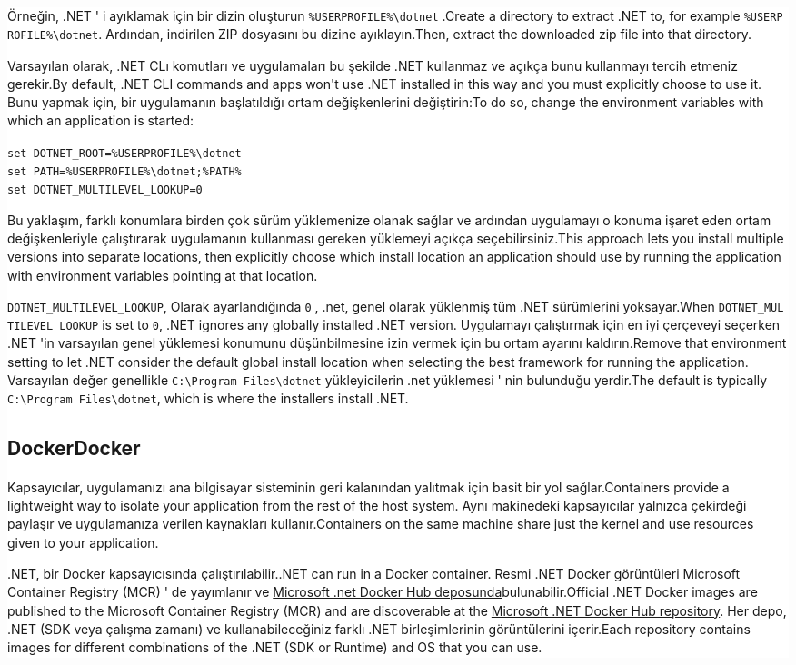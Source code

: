 <span data-ttu-id="b9a9d-364">Örneğin, .NET ' i ayıklamak için bir dizin oluşturun `%USERPROFILE%\dotnet` .</span><span class="sxs-lookup"><span data-stu-id="b9a9d-364">Create a directory to extract .NET to, for example `%USERPROFILE%\dotnet`.</span></span> <span data-ttu-id="b9a9d-365">Ardından, indirilen ZIP dosyasını bu dizine ayıklayın.</span><span class="sxs-lookup"><span data-stu-id="b9a9d-365">Then, extract the downloaded zip file into that directory.</span></span>

<span data-ttu-id="b9a9d-366">Varsayılan olarak, .NET CLı komutları ve uygulamaları bu şekilde .NET kullanmaz ve açıkça bunu kullanmayı tercih etmeniz gerekir.</span><span class="sxs-lookup"><span data-stu-id="b9a9d-366">By default, .NET CLI commands and apps won't use .NET installed in this way and you must explicitly choose to use it.</span></span> <span data-ttu-id="b9a9d-367">Bunu yapmak için, bir uygulamanın başlatıldığı ortam değişkenlerini değiştirin:</span><span class="sxs-lookup"><span data-stu-id="b9a9d-367">To do so, change the environment variables with which an application is started:</span></span>

```console
set DOTNET_ROOT=%USERPROFILE%\dotnet
set PATH=%USERPROFILE%\dotnet;%PATH%
set DOTNET_MULTILEVEL_LOOKUP=0
```

<span data-ttu-id="b9a9d-368">Bu yaklaşım, farklı konumlara birden çok sürüm yüklemenize olanak sağlar ve ardından uygulamayı o konuma işaret eden ortam değişkenleriyle çalıştırarak uygulamanın kullanması gereken yüklemeyi açıkça seçebilirsiniz.</span><span class="sxs-lookup"><span data-stu-id="b9a9d-368">This approach lets you install multiple versions into separate locations, then explicitly choose which install location an application should use by running the application with environment variables pointing at that location.</span></span>

<span data-ttu-id="b9a9d-369">`DOTNET_MULTILEVEL_LOOKUP`, Olarak ayarlandığında `0` , .net, genel olarak yüklenmiş tüm .NET sürümlerini yoksayar.</span><span class="sxs-lookup"><span data-stu-id="b9a9d-369">When `DOTNET_MULTILEVEL_LOOKUP` is set to `0`, .NET ignores any globally installed .NET version.</span></span> <span data-ttu-id="b9a9d-370">Uygulamayı çalıştırmak için en iyi çerçeveyi seçerken .NET 'in varsayılan genel yüklemesi konumunu düşünbilmesine izin vermek için bu ortam ayarını kaldırın.</span><span class="sxs-lookup"><span data-stu-id="b9a9d-370">Remove that environment setting to let .NET consider the default global install location when selecting the best framework for running the application.</span></span> <span data-ttu-id="b9a9d-371">Varsayılan değer genellikle `C:\Program Files\dotnet` yükleyicilerin .net yüklemesi ' nin bulunduğu yerdir.</span><span class="sxs-lookup"><span data-stu-id="b9a9d-371">The default is typically `C:\Program Files\dotnet`, which is where the installers install .NET.</span></span>

## <a name="docker"></a><span data-ttu-id="b9a9d-372">Docker</span><span class="sxs-lookup"><span data-stu-id="b9a9d-372">Docker</span></span>

<span data-ttu-id="b9a9d-373">Kapsayıcılar, uygulamanızı ana bilgisayar sisteminin geri kalanından yalıtmak için basit bir yol sağlar.</span><span class="sxs-lookup"><span data-stu-id="b9a9d-373">Containers provide a lightweight way to isolate your application from the rest of the host system.</span></span> <span data-ttu-id="b9a9d-374">Aynı makinedeki kapsayıcılar yalnızca çekirdeği paylaşır ve uygulamanıza verilen kaynakları kullanır.</span><span class="sxs-lookup"><span data-stu-id="b9a9d-374">Containers on the same machine share just the kernel and use resources given to your application.</span></span>

<span data-ttu-id="b9a9d-375">.NET, bir Docker kapsayıcısında çalıştırılabilir.</span><span class="sxs-lookup"><span data-stu-id="b9a9d-375">.NET can run in a Docker container.</span></span> <span data-ttu-id="b9a9d-376">Resmi .NET Docker görüntüleri Microsoft Container Registry (MCR) ' de yayımlanır ve [Microsoft .net Docker Hub deposunda](https://hub.docker.com/_/microsoft-dotnet)bulunabilir.</span><span class="sxs-lookup"><span data-stu-id="b9a9d-376">Official .NET Docker images are published to the Microsoft Container Registry (MCR) and are discoverable at the [Microsoft .NET Docker Hub repository](https://hub.docker.com/_/microsoft-dotnet).</span></span> <span data-ttu-id="b9a9d-377">Her depo, .NET (SDK veya çalışma zamanı) ve kullanabileceğiniz farklı .NET birleşimlerinin görüntülerini içerir.</span><span class="sxs-lookup"><span data-stu-id="b9a9d-377">Each repository contains images for different combinations of the .NET (SDK or Runtime) and OS that you can use.</span></span>
